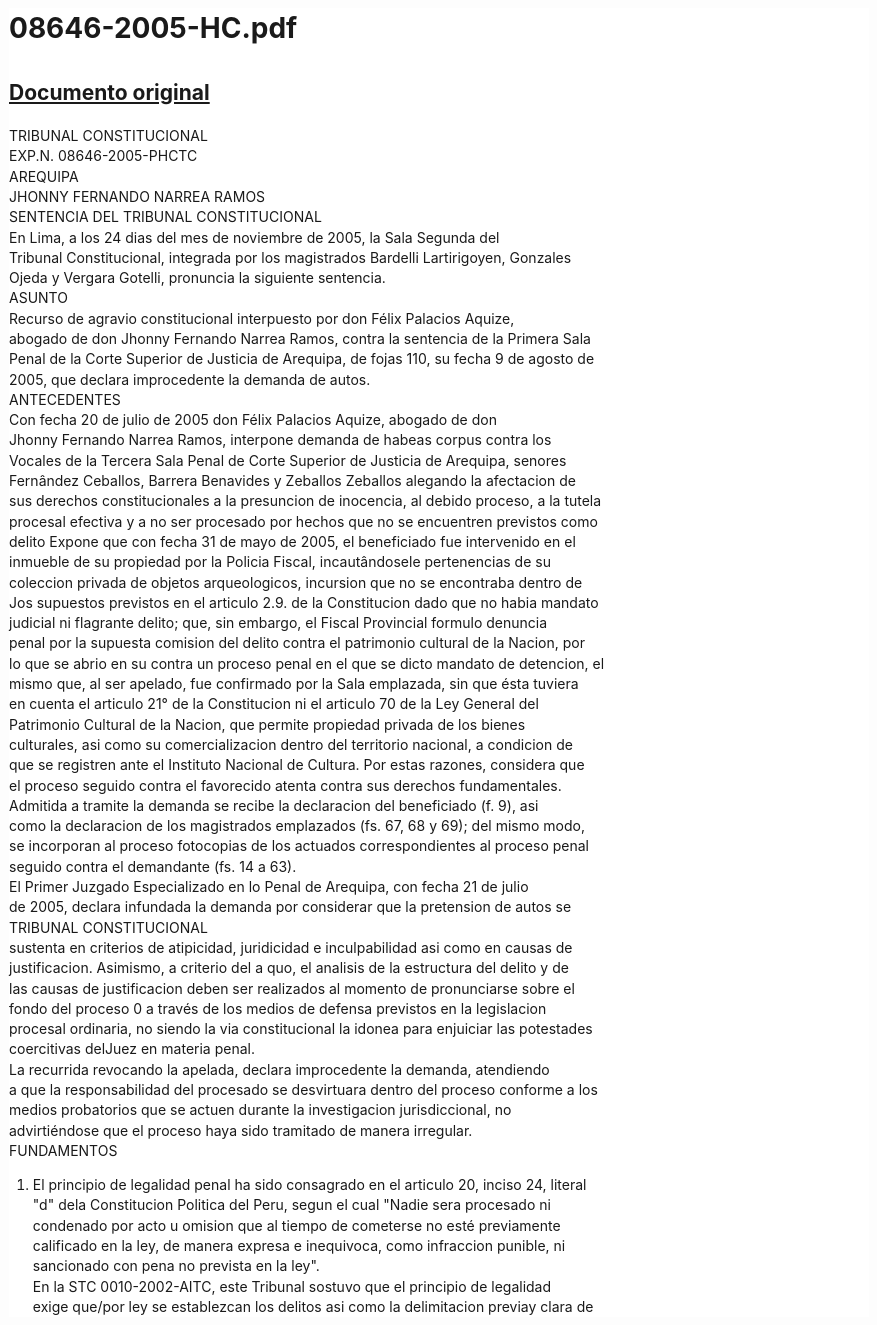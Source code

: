 
08646-2005-HC.pdf
=================
  
[Documento original](https://tc.gob.pe/jurisprudencia/2006/08646-2005-HC.pdf)  
---  
TRIBUNAL CONSTITUCIONAL  
EXP.N. 08646-2005-PHCTC  
AREQUIPA  
JHONNY FERNANDO NARREA RAMOS  
SENTENCIA DEL TRIBUNAL CONSTITUCIONAL  
En Lima, a los 24 dias del mes de noviembre de 2005, la Sala Segunda del  
Tribunal Constitucional, integrada por los magistrados Bardelli Lartirigoyen, Gonzales  
Ojeda y Vergara Gotelli, pronuncia la siguiente sentencia.  
ASUNTO  
Recurso de agravio constitucional interpuesto por don Félix Palacios Aquize,  
abogado de don Jhonny Fernando Narrea Ramos, contra la sentencia de la Primera Sala  
Penal de la Corte Superior de Justicia de Arequipa, de fojas 110, su fecha 9 de agosto de  
2005, que declara improcedente la demanda de autos.  
ANTECEDENTES  
Con fecha 20 de julio de 2005 don Félix Palacios Aquize, abogado de don  
Jhonny Fernando Narrea Ramos, interpone demanda de habeas corpus contra los  
Vocales de la Tercera Sala Penal de Corte Superior de Justicia de Arequipa, senores  
Fernândez Ceballos, Barrera Benavides y Zeballos Zeballos alegando la afectacion de  
sus derechos constitucionales a la presuncion de inocencia, al debido proceso, a la tutela  
procesal efectiva y a no ser procesado por hechos que no se encuentren previstos como  
delito Expone que con fecha 31 de mayo de 2005, el beneficiado fue intervenido en el  
inmueble de su propiedad por la Policia Fiscal, incautândosele pertenencias de su  
coleccion privada de objetos arqueologicos, incursion que no se encontraba dentro de  
Jos supuestos previstos en el articulo 2.9. de la Constitucion dado que no habia mandato  
judicial ni flagrante delito; que, sin embargo, el Fiscal Provincial formulo denuncia  
penal por la supuesta comision del delito contra el patrimonio cultural de la Nacion, por  
lo que se abrio en su contra un proceso penal en el que se dicto mandato de detencion, el  
mismo que, al ser apelado, fue confirmado por la Sala emplazada, sin que ésta tuviera  
en cuenta el articulo 21° de la Constitucion ni el articulo 70 de la Ley General del  
Patrimonio Cultural de la Nacion, que permite propiedad privada de los bienes  
culturales, asi como su comercializacion dentro del territorio nacional, a condicion de  
que se registren ante el Instituto Nacional de Cultura. Por estas razones, considera que  
el proceso seguido contra el favorecido atenta contra sus derechos fundamentales.  
Admitida a tramite la demanda se recibe la declaracion del beneficiado (f. 9), asi  
como la declaracion de los magistrados emplazados (fs. 67, 68 y 69); del mismo modo,  
se incorporan al proceso fotocopias de los actuados correspondientes al proceso penal  
seguido contra el demandante (fs. 14 a 63).  
El Primer Juzgado Especializado en lo Penal de Arequipa, con fecha 21 de julio  
de 2005, declara infundada la demanda por considerar que la pretension de autos se  
TRIBUNAL CONSTITUCIONAL  
sustenta en criterios de atipicidad, juridicidad e inculpabilidad asi como en causas de  
justificacion. Asimismo, a criterio del a quo, el analisis de la estructura del delito y de  
las causas de justificacion deben ser realizados al momento de pronunciarse sobre el  
fondo del proceso 0 a través de los medios de defensa previstos en la legislacion  
procesal ordinaria, no siendo la via constitucional la idonea para enjuiciar las potestades  
coercitivas delJuez en materia penal.  
La recurrida revocando la apelada, declara improcedente la demanda, atendiendo  
a que la responsabilidad del procesado se desvirtuara dentro del proceso conforme a los  
medios probatorios que se actuen durante la investigacion jurisdiccional, no  
advirtiéndose que el proceso haya sido tramitado de manera irregular.  
FUNDAMENTOS  
1. El principio de legalidad penal ha sido consagrado en el articulo 20, inciso 24, literal  
"d" dela Constitucion Politica del Peru, segun el cual "Nadie sera procesado ni  
condenado por acto u omision que al tiempo de cometerse no esté previamente  
calificado en la ley, de manera expresa e inequivoca, como infraccion punible, ni  
sancionado con pena no prevista en la ley".  
En la STC 0010-2002-AITC, este Tribunal sostuvo que el principio de legalidad  
exige que/por ley se establezcan los delitos asi como la delimitacion previay clara de  